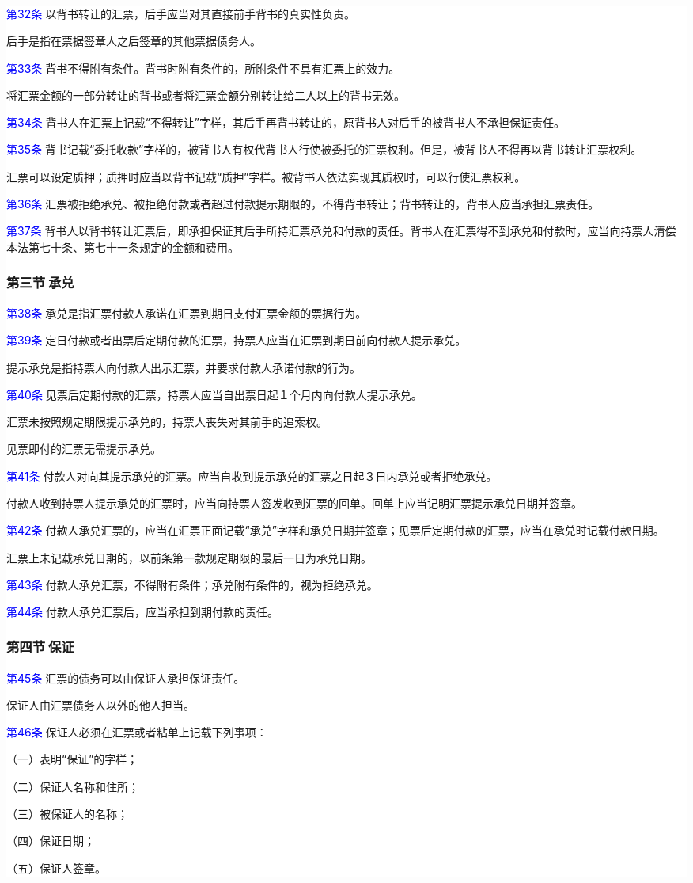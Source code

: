 <a style="color:blue" name="第32条">第32条</a>  以背书转让的汇票，后手应当对其直接前手背书的真实性负责。

后手是指在票据签章人之后签章的其他票据债务人。

<a style="color:blue" name="第33条">第33条</a>  背书不得附有条件。背书时附有条件的，所附条件不具有汇票上的效力。

将汇票金额的一部分转让的背书或者将汇票金额分别转让给二人以上的背书无效。

<a style="color:blue" name="第34条">第34条</a>  背书人在汇票上记载“不得转让”字样，其后手再背书转让的，原背书人对后手的被背书人不承担保证责任。

<a style="color:blue" name="第35条">第35条</a>  背书记载“委托收款”字样的，被背书人有权代背书人行使被委托的汇票权利。但是，被背书人不得再以背书转让汇票权利。

汇票可以设定质押；质押时应当以背书记载“质押”字样。被背书人依法实现其质权时，可以行使汇票权利。

<a style="color:blue" name="第36条">第36条</a>  汇票被拒绝承兑、被拒绝付款或者超过付款提示期限的，不得背书转让；背书转让的，背书人应当承担汇票责任。

<a style="color:blue" name="第37条">第37条</a>  背书人以背书转让汇票后，即承担保证其后手所持汇票承兑和付款的责任。背书人在汇票得不到承兑和付款时，应当向持票人清偿本法第七十条、第七十一条规定的金额和费用。

### 第三节 承兑

<a style="color:blue" name="第38条">第38条</a>  承兑是指汇票付款人承诺在汇票到期日支付汇票金额的票据行为。

<a style="color:blue" name="第39条">第39条</a>  定日付款或者出票后定期付款的汇票，持票人应当在汇票到期日前向付款人提示承兑。

提示承兑是指持票人向付款人出示汇票，并要求付款人承诺付款的行为。

<a style="color:blue" name="第40条">第40条</a>  见票后定期付款的汇票，持票人应当自出票日起１个月内向付款人提示承兑。

汇票未按照规定期限提示承兑的，持票人丧失对其前手的追索权。

见票即付的汇票无需提示承兑。

<a style="color:blue" name="第41条">第41条</a>  付款人对向其提示承兑的汇票。应当自收到提示承兑的汇票之日起３日内承兑或者拒绝承兑。

付款人收到持票人提示承兑的汇票时，应当向持票人签发收到汇票的回单。回单上应当记明汇票提示承兑日期并签章。

<a style="color:blue" name="第42条">第42条</a>  付款人承兑汇票的，应当在汇票正面记载“承兑”字样和承兑日期并签章；见票后定期付款的汇票，应当在承兑时记载付款日期。

汇票上未记载承兑日期的，以前条第一款规定期限的最后一日为承兑日期。

<a style="color:blue" name="第43条">第43条</a>  付款人承兑汇票，不得附有条件；承兑附有条件的，视为拒绝承兑。

<a style="color:blue" name="第44条">第44条</a>  付款人承兑汇票后，应当承担到期付款的责任。

### 第四节 保证

<a style="color:blue" name="第45条">第45条</a>  汇票的债务可以由保证人承担保证责任。

保证人由汇票债务人以外的他人担当。

<a style="color:blue" name="第46条">第46条</a>  保证人必须在汇票或者粘单上记载下列事项：

（一）表明“保证”的字样；

（二）保证人名称和住所；

（三）被保证人的名称；

（四）保证日期；

（五）保证人签章。
